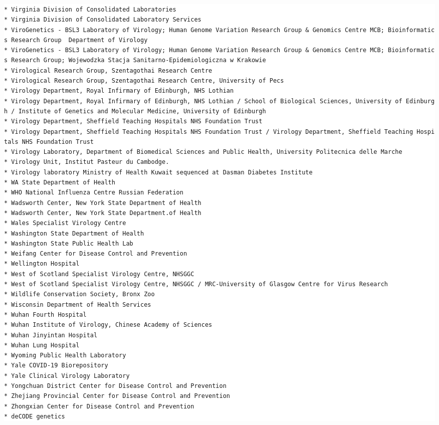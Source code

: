 ```auspiceMainDisplayMarkdown
* Virginia Division of Consolidated Laboratories
* Virginia Division of Consolidated Laboratory Services
* ViroGenetics - BSL3 Laboratory of Virology; Human Genome Variation Research Group & Genomics Centre MCB; Bioinformatics Research Group  Department of Virology
* ViroGenetics - BSL3 Laboratory of Virology; Human Genome Variation Research Group & Genomics Centre MCB; Bioinformatics Research Group; Wojewodzka Stacja Sanitarno-Epidemiologiczna w Krakowie
* Virological Research Group, Szentagothai Research Centre
* Virological Research Group, Szentagothai Research Centre, University of Pecs
* Virology Department, Royal Infirmary of Edinburgh, NHS Lothian
* Virology Department, Royal Infirmary of Edinburgh, NHS Lothian / School of Biological Sciences, University of Edinburgh / Institute of Genetics and Molecular Medicine, University of Edinburgh
* Virology Department, Sheffield Teaching Hospitals NHS Foundation Trust
* Virology Department, Sheffield Teaching Hospitals NHS Foundation Trust / Virology Department, Sheffield Teaching Hospitals NHS Foundation Trust
* Virology Laboratory, Department of Biomedical Sciences and Public Health, University Politecnica delle Marche
* Virology Unit, Institut Pasteur du Cambodge.
* Virology laboratory Ministry of Health Kuwait sequenced at Dasman Diabetes Institute
* WA State Department of Health
* WHO National Influenza Centre Russian Federation
* Wadsworth Center, New York State Department of Health
* Wadsworth Center, New York State Department.of Health
* Wales Specialist Virology Centre
* Washington State Department of Health
* Washington State Public Health Lab
* Weifang Center for Disease Control and Prevention
* Wellington Hospital
* West of Scotland Specialist Virology Centre, NHSGGC
* West of Scotland Specialist Virology Centre, NHSGGC / MRC-University of Glasgow Centre for Virus Research
* Wildlife Conservation Society, Bronx Zoo
* Wisconsin Department of Health Services
* Wuhan Fourth Hospital
* Wuhan Institute of Virology, Chinese Academy of Sciences
* Wuhan Jinyintan Hospital
* Wuhan Lung Hospital
* Wyoming Public Health Laboratory
* Yale COVID-19 Biorepository
* Yale Clinical Virology Laboratory
* Yongchuan District Center for Disease Control and Prevention
* Zhejiang Provincial Center for Disease Control and Prevention
* Zhongxian Center for Disease Control and Prevention
* deCODE genetics
```
